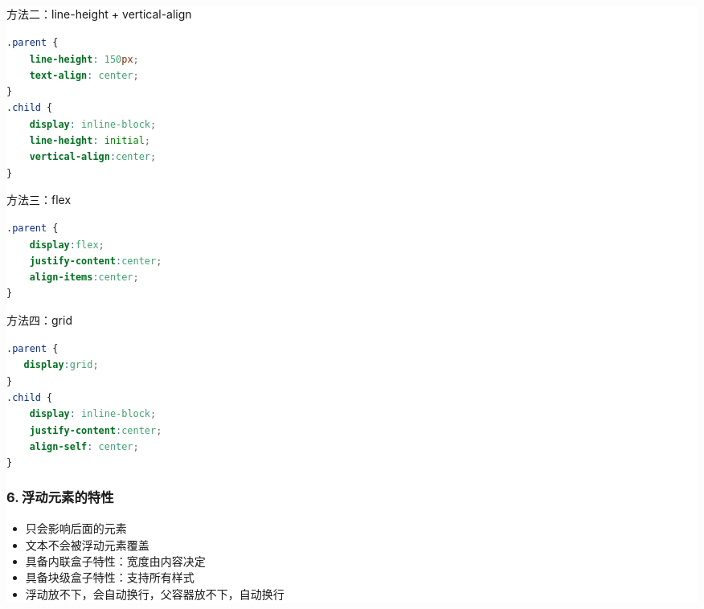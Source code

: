 方法二：line-height + vertical-align

```css
.parent {
    line-height: 150px;
    text-align: center;
}
.child {
    display: inline-block;
    line-height: initial;
    vertical-align:center;
}
```

方法三：flex

```css
.parent {
    display:flex;
    justify-content:center;
    align-items:center;
}
```

方法四：grid

```css
.parent {
   display:grid;
}
.child {
    display: inline-block;
    justify-content:center;
    align-self: center;
}
```

### 6. 浮动元素的特性 

- 只会影响后面的元素
- 文本不会被浮动元素覆盖
- 具备内联盒子特性：宽度由内容决定
- 具备块级盒子特性：支持所有样式
- 浮动放不下，会自动换行，父容器放不下，自动换行

